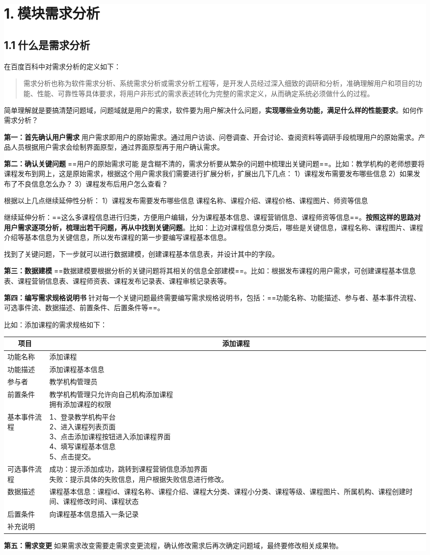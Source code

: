 # 1. 模块需求分析
## 1.1 什么是需求分析
在百度百科中对需求分析的定义如下：
> 需求分析也称为软件需求分析、系统需求分析或需求分析工程等，是开发人员经过深入细致的调研和分析，准确理解用户和项目的功能、性能、可靠性等具体要求，将用户非形式的需求表述转化为完整的需求定义，从而确定系统必须做什么的过程。

简单理解就是要搞清楚问题域，问题域就是用户的需求，软件要为用户解决什么问题，**实现哪些业务功能，满足什么样的性能要求**。如何作需求分析？

**第一：首先确认用户需求**
用户需求即用户的原始需求。通过用户访谈、问卷调查、开会讨论、查阅资料等调研手段梳理用户的原始需求。产品人员根据用户需求会绘制界面原型，通过界面原型再于用户确认需求。

**第二：确认关键问题**
==用户的原始需求可能 是含糊不清的，需求分析要从繁杂的问题中梳理出关键问题==。比如：教学机构的老师想要将课程发布到网上，这是原始需求，根据这个用户需求我们需要进行扩展分析，扩展出几下几点：
1）课程发布需要发布哪些信息
2）如果发布了不良信息怎么办？
3）课程发布后用户怎么查看？

根据以上几点继续延伸性分析：
1）课程发布需要发布哪些信息
课程名称、课程介绍、课程价格、课程图片、师资等信息

继续延伸分析：==这么多课程信息进行归类，方便用户编辑，分为课程基本信息、课程营销信息、课程师资等信息==。**按照这样的思路对用户需求逐项分析，梳理出若干问题，再从中找到关键问题**。比如：上边对课程信息分类后，哪些是关键信息，课程名称、课程图片、课程介绍等基本信息为关键信息，所以发布课程的第一步要编写课程基本信息。

找到了关键问题，下一步就可以进行数据建模，创建课程基本信息表，并设计其中的字段。

**第三：数据建模**
==数据建模要根据分析的关键问题将其相关的信息全部建模==。比如：根据发布课程的用户需求，可创建课程基本信息表、课程营销信息表、课程师资表、课程发布记录表、课程审核记录表等。

**第四：编写需求规格说明书**
针对每一个关键问题最终需要编写需求规格说明书，包括：==功能名称、功能描述、参与者、基本事件流程、可选事件流、数据描述、前置条件、后置条件等==。

比如：添加课程的需求规格如下：

| 项目         | 添加课程                                                     |
| ------------ | ------------------------------------------------------------ |
| 功能名称     | 添加课程                                                     |
| 功能描述     | 添加课程基本信息                                             |
| 参与者       | 教学机构管理员                                               |
| 前置条件     | 教学机构管理只允许向自己机构添加课程<br />拥有添加课程的权限 |
| 基本事件流程 | 1、登录教学机构平台<br />2、进入课程列表页面<br />3、点击添加课程按钮进入添加课程界面<br />4、填写课程基本信息<br />5、点击提交。 |
| 可选事件流程 | 成功：提示添加成功，跳转到课程营销信息添加界面<br />失败：提示具体的失败信息，用户根据失败信息进行修改。 |
| 数据描述     | 课程基本信息：课程id、课程名称、课程介绍、课程大分类、课程小分类、课程等级、课程图片、所属机构、课程创建时间、课程修改时间、课程状态 |
| 后置条件     | 向课程基本信息插入一条记录                                   |
| 补充说明     |                                                              |

**第五：需求变更**
如果需求改变需要走需求变更流程，确认修改需求后再次确定问题域，最终要修改相关成果物。
